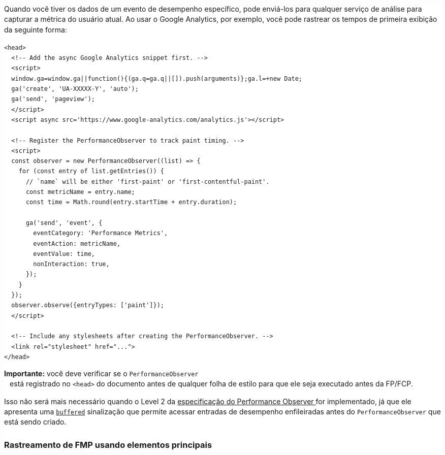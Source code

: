 Quando você tiver os dados de um evento de desempenho específico, pode enviá-los para
qualquer serviço de análise para capturar a métrica do usuário atual.
Ao usar o Google Analytics, por exemplo, você pode rastrear os tempos de primeira exibição da
seguinte forma:

```
<head>
  <!-- Add the async Google Analytics snippet first. -->
  <script>
  window.ga=window.ga||function(){(ga.q=ga.q||[]).push(arguments)};ga.l=+new Date;
  ga('create', 'UA-XXXXX-Y', 'auto');
  ga('send', 'pageview');
  </script>
  <script async src='https://www.google-analytics.com/analytics.js'></script>

  <!-- Register the PerformanceObserver to track paint timing. -->
  <script>
  const observer = new PerformanceObserver((list) => {
    for (const entry of list.getEntries()) {
      // `name` will be either 'first-paint' or 'first-contentful-paint'.
      const metricName = entry.name;
      const time = Math.round(entry.startTime + entry.duration);

      ga('send', 'event', {
        eventCategory: 'Performance Metrics',
        eventAction: metricName,
        eventValue: time,
        nonInteraction: true,
      });
    }
  });
  observer.observe({entryTypes: ['paint']});
  </script>

  <!-- Include any stylesheets after creating the PerformanceObserver. -->
  <link rel="stylesheet" href="...">
</head>
```

<aside>
  <p><strong>Importante:</strong> você deve verificar se o <code>PerformanceObserver
 </code> está registrado no <code>&lt;head&gt;</code> do documento
 antes de qualquer folha de estilo para que ele seja executado antes da FP/FCP.<p>
  <p>Isso não será mais necessário quando o Level 2 da <a
  href="https://w3c.github.io/performance-timeline/">especificação do Performance Observer
 </a> for implementado, já que ele apresenta uma <a
  href="https://w3c.github.io/performance-timeline/#dom-performanceobserverinit-
  buffered"><code>buffered</code></a> sinalização que permite acessar entradas
 de desempenho enfileiradas antes do <code>PerformanceObserver</code>
  que está sendo criado.</p>
</aside>

### Rastreamento de FMP usando elementos principais
